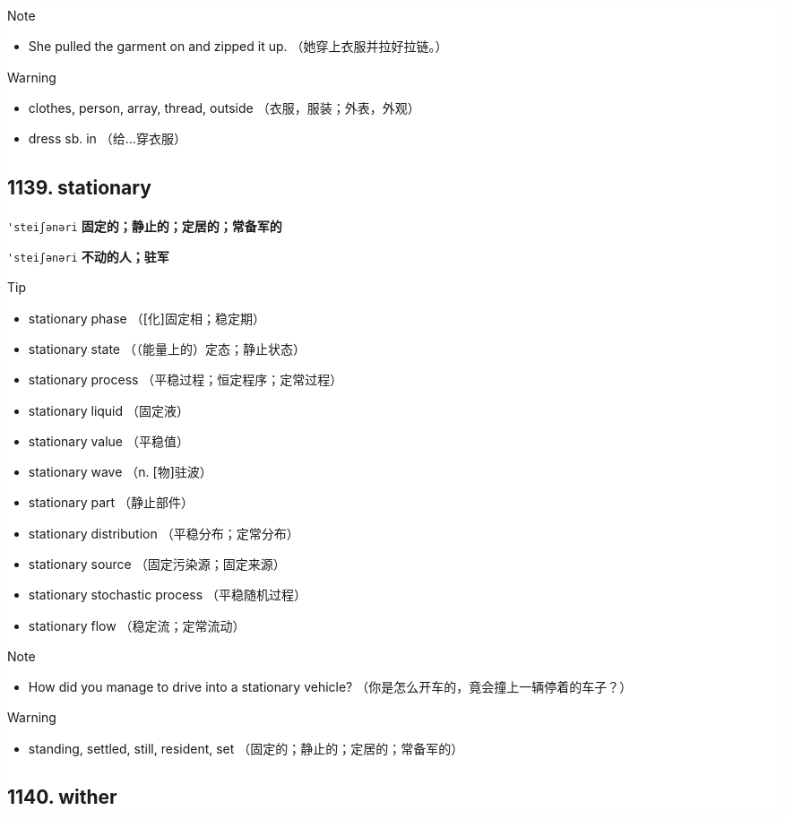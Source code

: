 > [!NOTE]
>
> - She pulled the garment on and zipped it up. （她穿上衣服并拉好拉链。）
>

> [!WARNING]
>
> - clothes, person, array, thread, outside （衣服，服装；外表，外观）
>
> - dress sb. in （给…穿衣服）
>

## 1139. stationary

`'steiʃənəri`  **固定的；静止的；定居的；常备军的**

`'steiʃənəri`  **不动的人；驻军**

> [!TIP]
>
> - stationary phase （[化]固定相；稳定期）
>
> - stationary state （（能量上的）定态；静止状态）
>
> - stationary process （平稳过程；恒定程序；定常过程）
>
> - stationary liquid （固定液）
>
> - stationary value （平稳值）
>
> - stationary wave （n. [物]驻波）
>
> - stationary part （静止部件）
>
> - stationary distribution （平稳分布；定常分布）
>
> - stationary source （固定污染源；固定来源）
>
> - stationary stochastic process （平稳随机过程）
>
> - stationary flow （稳定流；定常流动）
>

> [!NOTE]
>
> - How did you manage to drive into a stationary vehicle? （你是怎么开车的，竟会撞上一辆停着的车子？）
>

> [!WARNING]
>
> - standing, settled, still, resident, set （固定的；静止的；定居的；常备军的）
>

## 1140. wither
